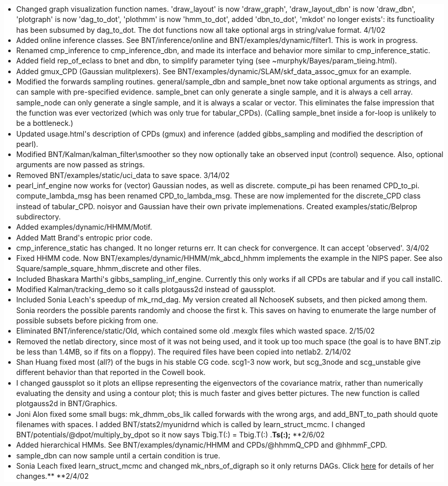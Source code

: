   * Changed graph visualization function names. 'draw\_layout' is now 'draw\_graph', 'draw\_layout\_dbn' is now 'draw\_dbn', 'plotgraph' is now 'dag\_to\_dot', 'plothmm' is now 'hmm\_to\_dot', added 'dbn\_to\_dot', 'mkdot' no longer exists': its functioality has been subsumed by dag\_to\_dot. The dot functions now all take optional args in string/value format.
  4/1/02
  * Added online inference classes. See BNT/inference/online and BNT/examples/dynamic/filter1. This is work in progress.
  * Renamed cmp\_inference to cmp\_inference\_dbn, and made its     interface and behavior more similar to cmp\_inference\_static.
  * Added field rep\_of\_eclass to bnet and dbn, to simplify parameter tying (see ~murphyk/Bayes/param\_tieing.html).
  * Added gmux\_CPD (Gaussian mulitplexers). See BNT/examples/dynamic/SLAM/skf\_data\_assoc\_gmux for an example.
  * Modified the forwards sampling routines. general/sample\_dbn and sample\_bnet now take optional arguments as strings, and can sample with pre-specified evidence. sample\_bnet can only generate a single sample, and it is always a cell array. sample\_node can only generate a single sample, and it is always a scalar or vector. This eliminates the false impression that the function was ever vectorized (which was only true for tabular\_CPDs). (Calling sample\_bnet inside a for-loop is unlikely to be a bottleneck.)
  * Updated usage.html's description of CPDs (gmux) and inference (added gibbs\_sampling and modified the description of pearl).
  * Modified BNT/Kalman/kalman\_filter\smoother so they now optionally take an observed input (control) sequence. Also, optional arguments are now passed as strings.
  * Removed BNT/examples/static/uci\_data to save space.
  3/14/02
  * pearl\_inf\_engine now works for (vector) Gaussian nodes, as well as discrete. compute\_pi has been renamed CPD\_to\_pi. compute\_lambda\_msg     has been renamed CPD\_to\_lambda\_msg. These are now implemented for     the discrete\_CPD class instead of tabular\_CPD. noisyor and     Gaussian have their own private implemenations. Created examples/static/Belprop subdirectory.
  * Added examples/dynamic/HHMM/Motif.
  * Added Matt Brand's entropic prior code.
  * cmp\_inference\_static has changed. It no longer returns err. It     can check for convergence. It can accept 'observed'.
  3/4/02
  * Fixed HHMM code. Now BNT/examples/dynamic/HHMM/mk\_abcd\_hhmm implements the example in the NIPS paper. See also Square/sample\_square\_hhmm\_discrete and other files.
  * Included Bhaskara Marthi's gibbs\_sampling\_inf\_engine. Currently this only works if all CPDs are tabular and if you call installC.
  * Modified Kalman/tracking\_demo  so it calls plotgauss2d instead of     gaussplot.
  * Included Sonia Leach's speedup of mk\_rnd\_dag. My version created all NchooseK subsets, and then picked among them. Sonia reorders the possible parents randomly and choose the first k. This saves on having to enumerate the large number of possible subsets before picking from one.
  * Eliminated BNT/inference/static/Old, which contained some old .mexglx files which wasted space.
  2/15/02
  * Removed the netlab directory, since most of it was not being used, and it took up too much space (the goal is to have BNT.zip be less than 1.4MB, so if fits on a floppy). The required files have been copied into netlab2.
  2/14/02
  * Shan Huang fixed most (all?) of the bugs in his stable CG code. scg1-3 now work, but scg\_3node and scg\_unstable give different     behavior than that reported in the Cowell book.
  * I changed gaussplot so it plots an ellipse representing the     eigenvectors of the covariance matrix, rather than numerically     evaluating the density and using a contour plot; this     is much faster and gives better pictures. The new function is     called plotgauss2d in BNT/Graphics.
  * Joni Alon  fixed some small bugs:     mk\_dhmm\_obs\_lik called forwards with the wrong args, and     add\_BNT\_to\_path should quote filenames with spaces.   I added BNT/stats2/myunidrnd which is called by learn\_struct\_mcmc.   I changed BNT/potentials/@dpot/multiply\_by\_dpot so it now says Tbig.T(:) = Tbig.T(:) .**Ts(:);**
**2/6/02
  * Added hierarchical HMMs. See BNT/examples/dynamic/HHMM and CPDs/@hhmmQ\_CPD and @hhmmF\_CPD.
  * sample\_dbn can now sample until a certain condition is true.
  * Sonia Leach fixed learn\_struct\_mcmc and changed mk\_nbrs\_of\_digraph so it only returns DAGs. Click [here](here.md) for details of her changes.**
**2/4/02